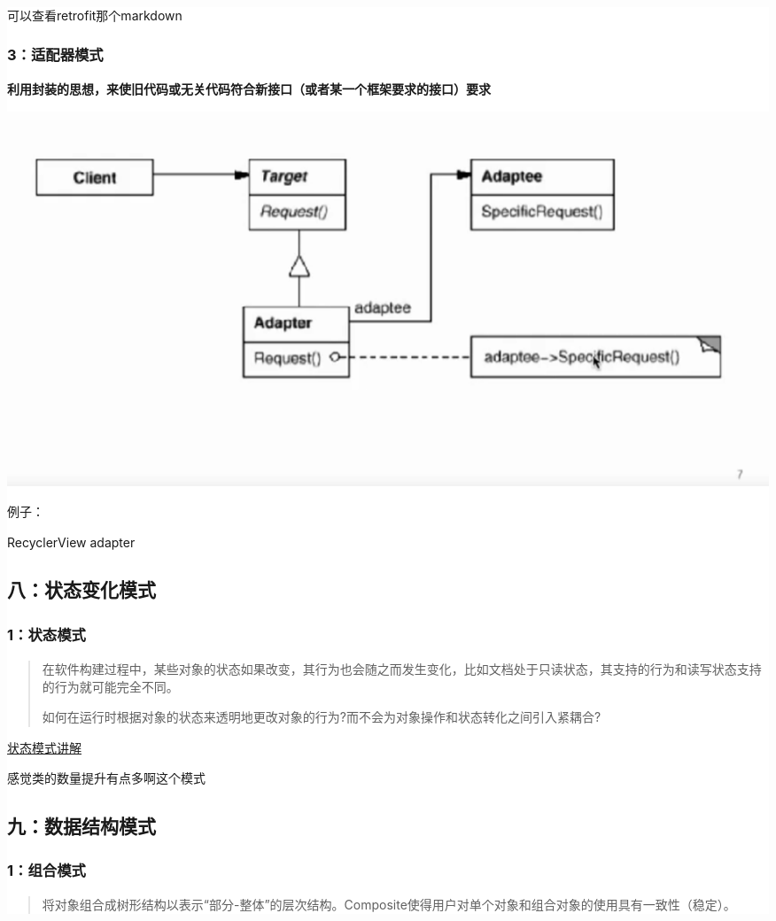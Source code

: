 可以查看retrofit那个markdown

### 3：适配器模式

**利用封装的思想，来使旧代码或无关代码符合新接口（或者某一个框架要求的接口）要求**

![](img/rtwert.png)

例子：

RecyclerView adapter

## 八：状态变化模式

### 1：状态模式

> 在软件构建过程中，某些对象的状态如果改变，其行为也会随之而发生变化，比如文档处于只读状态，其支持的行为和读写状态支持的行为就可能完全不同。
>
> 如何在运行时根据对象的状态来透明地更改对象的行为?而不会为对象操作和状态转化之间引入紧耦合?

[状态模式讲解](https://m.yisu.com/zixun/69591.html)

感觉类的数量提升有点多啊这个模式



## 九：数据结构模式

### 1：组合模式

> 将对象组合成树形结构以表示“部分-整体”的层次结构。Composite使得用户对单个对象和组合对象的使用具有一致性（稳定）。
